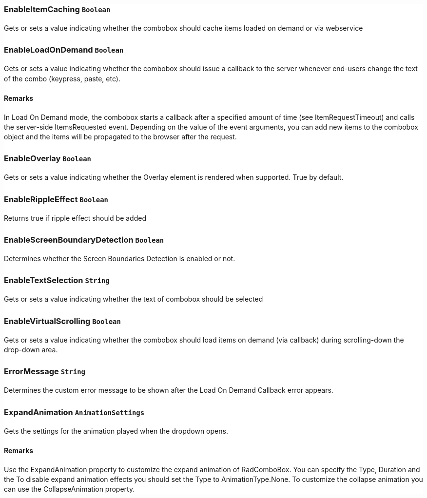 ###  EnableItemCaching `Boolean`

Gets or sets a value indicating whether the combobox should cache items loaded on demand or via webservice

###  EnableLoadOnDemand `Boolean`

Gets or sets a value indicating whether the combobox should issue a callback to
            the server whenever end-users change the text of the combo (keypress, paste,
            etc).

#### Remarks
In Load On Demand mode, the combobox starts a callback after a specified amount of
                time (see ItemRequestTimeout) and calls the
                server-side ItemsRequested event. Depending on the
                value of the event arguments, you can add new items to the combobox object and the
                items will be propagated to the browser after the request.

###  EnableOverlay `Boolean`

Gets or sets a value indicating whether the Overlay element is rendered when supported. True by default.

###  EnableRippleEffect `Boolean`

Returns true if ripple effect should be added

###  EnableScreenBoundaryDetection `Boolean`

Determines whether the Screen Boundaries Detection is enabled or not.

###  EnableTextSelection `String`

Gets or sets a value indicating whether the text of combobox should be selected

###  EnableVirtualScrolling `Boolean`

Gets or sets a value indicating whether the combobox should load items on demand (via callback) 
            during scrolling-down the drop-down area.

###  ErrorMessage `String`

Determines the custom error message to be shown after the Load On Demand Callback error appears.

###  ExpandAnimation `AnimationSettings`

Gets the settings for the animation played when the dropdown opens.

#### Remarks
Use the ExpandAnimation property to customize the expand
                    animation of RadComboBox. You can specify the
                    Type,
                    Duration and the
                    To disable expand animation effects you should set the
                    Type to
                    AnimationType.None.
                    To customize the collapse animation you can use the
                    CollapseAnimation property.
